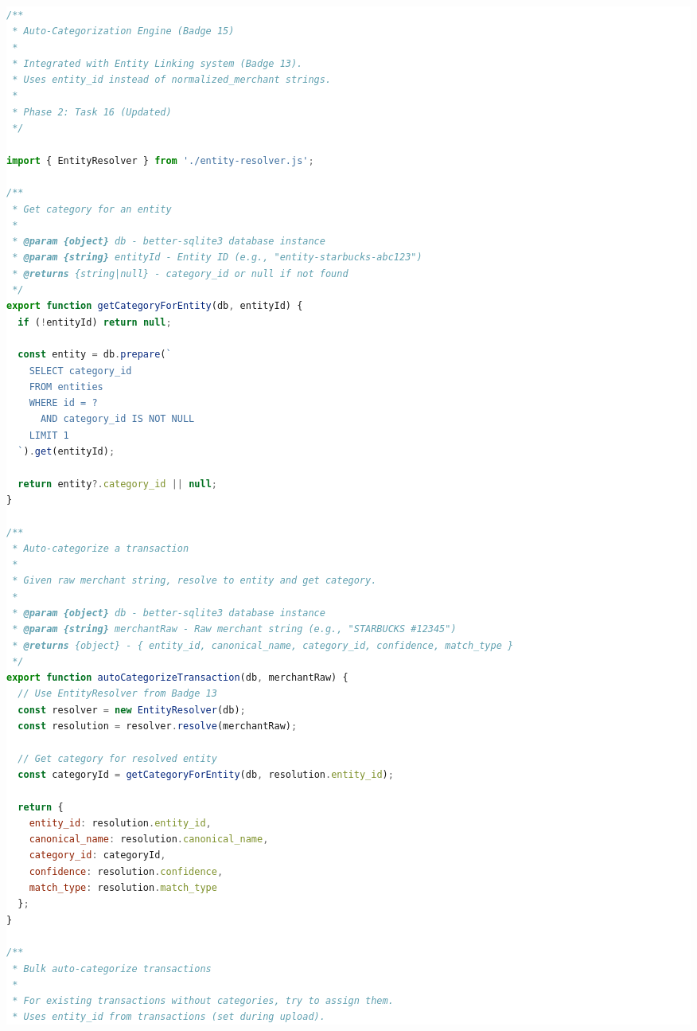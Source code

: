 ```javascript
/**
 * Auto-Categorization Engine (Badge 15)
 *
 * Integrated with Entity Linking system (Badge 13).
 * Uses entity_id instead of normalized_merchant strings.
 *
 * Phase 2: Task 16 (Updated)
 */

import { EntityResolver } from './entity-resolver.js';

/**
 * Get category for an entity
 *
 * @param {object} db - better-sqlite3 database instance
 * @param {string} entityId - Entity ID (e.g., "entity-starbucks-abc123")
 * @returns {string|null} - category_id or null if not found
 */
export function getCategoryForEntity(db, entityId) {
  if (!entityId) return null;

  const entity = db.prepare(`
    SELECT category_id
    FROM entities
    WHERE id = ?
      AND category_id IS NOT NULL
    LIMIT 1
  `).get(entityId);

  return entity?.category_id || null;
}

/**
 * Auto-categorize a transaction
 *
 * Given raw merchant string, resolve to entity and get category.
 *
 * @param {object} db - better-sqlite3 database instance
 * @param {string} merchantRaw - Raw merchant string (e.g., "STARBUCKS #12345")
 * @returns {object} - { entity_id, canonical_name, category_id, confidence, match_type }
 */
export function autoCategorizeTransaction(db, merchantRaw) {
  // Use EntityResolver from Badge 13
  const resolver = new EntityResolver(db);
  const resolution = resolver.resolve(merchantRaw);

  // Get category for resolved entity
  const categoryId = getCategoryForEntity(db, resolution.entity_id);

  return {
    entity_id: resolution.entity_id,
    canonical_name: resolution.canonical_name,
    category_id: categoryId,
    confidence: resolution.confidence,
    match_type: resolution.match_type
  };
}

/**
 * Bulk auto-categorize transactions
 *
 * For existing transactions without categories, try to assign them.
 * Uses entity_id from transactions (set during upload).
```